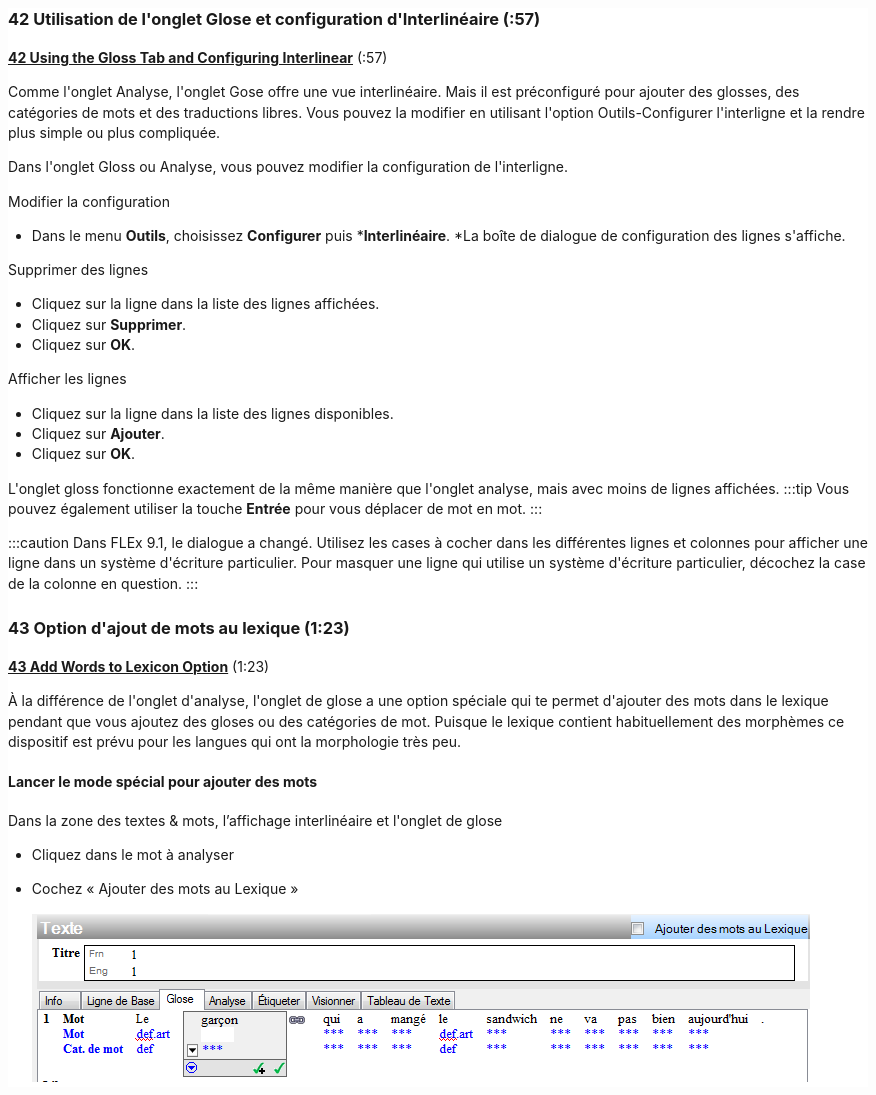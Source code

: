 ### 42 Utilisation de l'onglet Glose et configuration d'Interlinéaire (:57)  
[**42 Using the Gloss Tab and Configuring Interlinear**](https://vimeo.com/showcase/3123523/video/191684692) (:57)

Comme l'onglet Analyse, l'onglet Gose offre une vue interlinéaire. Mais il est préconfiguré pour ajouter des glosses, des catégories de mots et des traductions libres. Vous pouvez la modifier en utilisant l'option Outils-Configurer l'interligne et la rendre plus simple ou plus compliquée.

Dans l'onglet Gloss ou Analyse, vous pouvez modifier la configuration de l'interligne.

Modifier la configuration
- Dans le menu **Outils**, choisissez **Configurer** puis ***Interlinéaire**.
  *La boîte de dialogue de configuration des lignes s'affiche.

Supprimer des lignes 
- Cliquez sur la ligne dans la liste des lignes affichées.
- Cliquez sur **Supprimer**.
- Cliquez sur **OK**.

Afficher les lignes 
- Cliquez sur la ligne dans la liste des lignes disponibles.
- Cliquez sur **Ajouter**.
- Cliquez sur **OK**.


L'onglet gloss fonctionne exactement de la même manière que l'onglet analyse, mais avec moins de lignes affichées. 
:::tip
Vous pouvez également utiliser la touche **Entrée** pour vous déplacer de mot en mot.
:::

:::caution
Dans FLEx 9.1, le dialogue a changé. Utilisez les cases à cocher dans les différentes lignes et colonnes pour afficher une ligne dans un système d'écriture particulier. 
Pour masquer une ligne qui utilise un système d'écriture particulier, décochez la case de la colonne en question.
:::

### 43 Option d'ajout de mots au lexique (1:23)  
[**43 Add Words to Lexicon Option**](https://vimeo.com/showcase/3123523/video/191684693) (1:23)

À la différence de l'onglet d'analyse, l'onglet de glose a une option spéciale qui te permet d'ajouter des mots dans le lexique pendant que vous ajoutez des gloses ou des catégories de mot. Puisque le lexique contient habituellement des morphèmes ce dispositif est prévu pour les langues qui ont la morphologie très peu.

#### Lancer le mode spécial pour ajouter des mots

Dans la zone des textes & mots, l’affichage interlinéaire et l'onglet de glose

-   Cliquez dans le mot à analyser
-   Cochez « Ajouter des mots au Lexique »

    ![](media/2769877627250fb6e5966b6b0180dc18.png)

